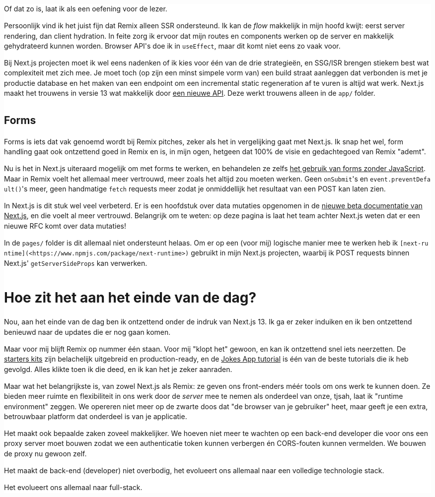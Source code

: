Of dat zo is, laat ik als een oefening voor de lezer.

Persoonlijk vind ik het juist fijn dat Remix alleen SSR ondersteund. Ik kan de *flow* makkelijk in mijn hoofd kwijt: eerst server rendering, dan client hydration. In feite zorg ik ervoor dat mijn routes en components werken op de server en makkelijk gehydrateerd kunnen worden. Browser API's doe ik in `useEffect`, maar dit komt niet eens zo vaak voor.

Bij Next.js projecten moet ik wel eens nadenken of ik kies voor één van de drie strategieën, en SSG/ISR brengen stiekem best wat complexiteit met zich mee. Je moet toch (op zijn een minst simpele vorm van) een build straat aanleggen dat verbonden is met je productie database en het maken van een endpoint om een incremental static regeneration af te vuren is altijd wat werk. Next.js maakt het trouwens in versie 13 wat makkelijk door [een nieuwe API](https://beta.nextjs.org/docs/upgrade-guide#step-6-migrating-data-fetching-methods). Deze werkt trouwens alleen in de `app/` folder.

## Forms

Forms is iets dat vak genoemd wordt bij Remix pitches, zeker als het in vergelijking gaat met Next.js. Ik snap het wel, form handling gaat ook ontzettend goed in Remix en is, in mijn ogen, hetgeen dat 100% de visie en gedachtegoed van Remix "ademt".

Nu is het in Next.js uiteraard mogelijk om met forms te werken, en behandelen ze zelfs [het gebruik van forms zonder JavaScript](https://nextjs.org/docs/guides/building-forms#part-5-form-submission-without-javascript). Maar in Remix voelt het allemaal meer vertrouwd, meer zoals het altijd zou moeten werken. Geen `onSubmit`'s en `event.preventDefault()`'s meer, geen handmatige `fetch` requests meer zodat je onmiddellijk het resultaat van een POST kan laten zien.

In Next.js is dit stuk wel veel verbeterd. Er is een hoofdstuk over data mutaties opgenomen in de [nieuwe beta documentatie van Next.](https://beta.nextjs.org/docs/data-fetching/mutating)[js](https://www.notion.so/Remix-en-Next-js-echt-full-stack-bestaat-niet-of-wel-584cb14bdcaa47229bde5270b0f0f1c6), en die voelt al meer vertrouwd. Belangrijk om te weten: op deze pagina is laat het team achter Next.js weten dat er een nieuwe RFC komt over data mutaties!

In de `pages/` folder is dit allemaal niet ondersteunt helaas. Om er op een (voor mij) logische manier mee te werken heb ik `[next-runtime](<https://www.npmjs.com/package/next-runtime>)` gebruikt in mijn Next.js projecten, waarbij ik POST requests binnen Next.js' `getServerSideProps` kan verwerken.

# Hoe zit het aan het einde van de dag?

Nou, aan het einde van de dag ben ik ontzettend onder de indruk van Next.js 13. Ik ga er zeker induiken en ik ben ontzettend benieuwd naar de updates die er nog gaan komen.

Maar voor mij blijft Remix op nummer één staan. Voor mij "klopt het" gewoon, en kan ik ontzettend snel iets neerzetten. De [starters kits](https://remix.run/docs/en/v1/pages/stacks) zijn belachelijk uitgebreid en production-ready, en de [Jokes App tutorial](https://remix.run/docs/en/v1/tutorials/jokes) is één van de beste tutorials die ik heb gevolgd. Alles klikte toen ik die deed, en ik kan het je zeker aanraden.

Maar wat het belangrijkste is, van zowel Next.js als Remix: ze geven ons front-enders méér tools om ons werk te kunnen doen. Ze bieden meer ruimte en flexibiliteit in ons werk door de *server* mee te nemen als onderdeel van onze, tjsah, laat ik "runtime environment" zeggen. We opereren niet meer op de zwarte doos dat "de browser van je gebruiker" heet, maar geeft je een extra, betrouwbaar platform dat onderdeel is van je applicatie.

Het maakt ook bepaalde zaken zoveel makkelijker. We hoeven niet meer te wachten op een back-end developer die voor ons een proxy server moet bouwen zodat we een authenticatie token kunnen verbergen én CORS-fouten kunnen vermelden. We bouwen de proxy nu gewoon zelf.

Het maakt de back-end (developer) niet overbodig, het evolueert ons allemaal naar een volledige technologie stack.

Het evolueert ons allemaal naar full-stack.
